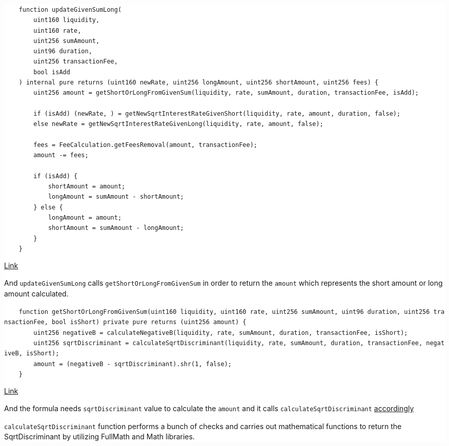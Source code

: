 ```solidity
    function updateGivenSumLong(
        uint160 liquidity,
        uint160 rate,
        uint256 sumAmount,
        uint96 duration,
        uint256 transactionFee,
        bool isAdd
    ) internal pure returns (uint160 newRate, uint256 longAmount, uint256 shortAmount, uint256 fees) {
        uint256 amount = getShortOrLongFromGivenSum(liquidity, rate, sumAmount, duration, transactionFee, isAdd);

        if (isAdd) (newRate, ) = getNewSqrtInterestRateGivenShort(liquidity, rate, amount, duration, false);
        else newRate = getNewSqrtInterestRateGivenLong(liquidity, rate, amount, false);

        fees = FeeCalculation.getFeesRemoval(amount, transactionFee);
        amount -= fees;

        if (isAdd) {
            shortAmount = amount;
            longAmount = sumAmount - shortAmount;
        } else {
            longAmount = amount;
            shortAmount = sumAmount - longAmount;
        }
    }
```

[Link](https://github.com/code-423n4/2023-01-timeswap/blob/ef4c84fb8535aad8abd6b67cc45d994337ec4514/packages/v2-pool/src/libraries/ConstantProduct.sol#L230-L253)

And `updateGivenSumLong` calls `getShortOrLongFromGivenSum` in order to return the `amount` which represents the short amount or long amount calculated.

```solidity
    function getShortOrLongFromGivenSum(uint160 liquidity, uint160 rate, uint256 sumAmount, uint96 duration, uint256 transactionFee, bool isShort) private pure returns (uint256 amount) {
        uint256 negativeB = calculateNegativeB(liquidity, rate, sumAmount, duration, transactionFee, isShort);
        uint256 sqrtDiscriminant = calculateSqrtDiscriminant(liquidity, rate, sumAmount, duration, transactionFee, negativeB, isShort);
        amount = (negativeB - sqrtDiscriminant).shr(1, false);
    }
```

[Link](https://github.com/code-423n4/2023-01-timeswap/blob/ef4c84fb8535aad8abd6b67cc45d994337ec4514/packages/v2-pool/src/libraries/ConstantProduct.sol#L356-L362)

And the formula needs `sqrtDiscriminant` value to calculate the `amount` and it calls `calculateSqrtDiscriminant` [accordingly](https://github.com/code-423n4/2023-01-timeswap/blob/ef4c84fb8535aad8abd6b67cc45d994337ec4514/packages/v2-pool/src/libraries/ConstantProduct.sol#L395)

`calculateSqrtDiscriminant` function performs a bunch of checks and carries out mathematical functions to return the SqrtDiscriminant by utilizing FullMath and Math libraries.
